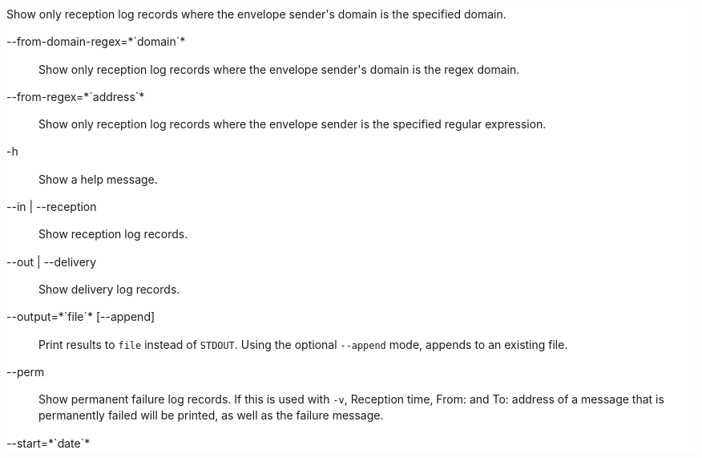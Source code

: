 Show only reception log records where the envelope sender's domain is the specified domain.

</dd>

<dt>--from-domain-regex=*`domain`*</dt>

<dd>

Show only reception log records where the envelope sender's domain is the regex domain.

</dd>

<dt>--from-regex=*`address`*</dt>

<dd>

Show only reception log records where the envelope sender is the specified regular expression.

</dd>

<dt>-h</dt>

<dd>

Show a help message.

</dd>

<dt>--in | --reception</dt>

<dd>

Show reception log records.

</dd>

<dt>--out | --delivery</dt>

<dd>

Show delivery log records.

</dd>

<dt>--output=*`file`* [--append]</dt>

<dd>

Print results to `file` instead of `STDOUT`. Using the optional `--append` mode, appends to an existing file.

</dd>

<dt>--perm</dt>

<dd>

Show permanent failure log records. If this is used with `-v`, Reception time, From: and To: address of a message that is permanently failed will be printed, as well as the failure message.

</dd>

<dt>--start=*`date`*</dt>

<dd>
